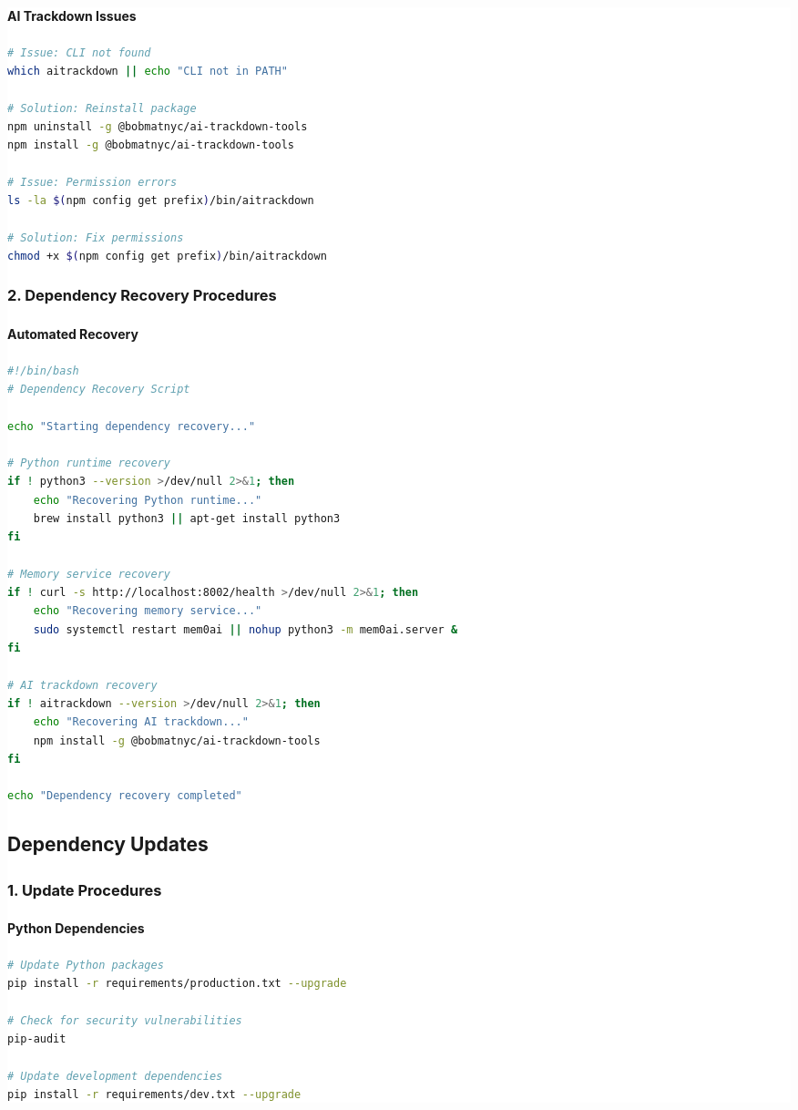 #### AI Trackdown Issues
```bash
# Issue: CLI not found
which aitrackdown || echo "CLI not in PATH"

# Solution: Reinstall package
npm uninstall -g @bobmatnyc/ai-trackdown-tools
npm install -g @bobmatnyc/ai-trackdown-tools

# Issue: Permission errors
ls -la $(npm config get prefix)/bin/aitrackdown

# Solution: Fix permissions
chmod +x $(npm config get prefix)/bin/aitrackdown
```

### 2. Dependency Recovery Procedures

#### Automated Recovery
```bash
#!/bin/bash
# Dependency Recovery Script

echo "Starting dependency recovery..."

# Python runtime recovery
if ! python3 --version >/dev/null 2>&1; then
    echo "Recovering Python runtime..."
    brew install python3 || apt-get install python3
fi

# Memory service recovery
if ! curl -s http://localhost:8002/health >/dev/null 2>&1; then
    echo "Recovering memory service..."
    sudo systemctl restart mem0ai || nohup python3 -m mem0ai.server &
fi

# AI trackdown recovery
if ! aitrackdown --version >/dev/null 2>&1; then
    echo "Recovering AI trackdown..."
    npm install -g @bobmatnyc/ai-trackdown-tools
fi

echo "Dependency recovery completed"
```

## Dependency Updates

### 1. Update Procedures

#### Python Dependencies
```bash
# Update Python packages
pip install -r requirements/production.txt --upgrade

# Check for security vulnerabilities
pip-audit

# Update development dependencies
pip install -r requirements/dev.txt --upgrade
```
